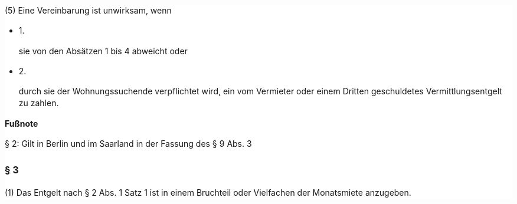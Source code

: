 </div>

<div class="jurAbsatz">

(5) Eine Vereinbarung ist unwirksam, wenn

  - 1\.
    
    <div>
    
    sie von den Absätzen 1 bis 4 abweicht oder
    
    </div>

  - 2\.
    
    <div>
    
    durch sie der Wohnungssuchende verpflichtet wird, ein vom Vermieter
    oder einem Dritten geschuldetes Vermittlungsentgelt zu zahlen.
    
    </div>

</div>

</div>

</div>

</div>

<div>

  
**Fußnote**

<div class="jnhtml">

<div>

<div class="jurAbsatz">

§ 2: Gilt in Berlin und im Saarland in der Fassung des § 9 Abs. 3

</div>

</div>

</div>

</div>

<span id="BJNR017470971BJNE000302360.html"></span>

### § 3  

<div>

<div class="jnhtml">

<div>

<div class="jurAbsatz">

(1) Das Entgelt nach § 2 Abs. 1 Satz 1 ist in einem Bruchteil oder
Vielfachen der Monatsmiete anzugeben.
